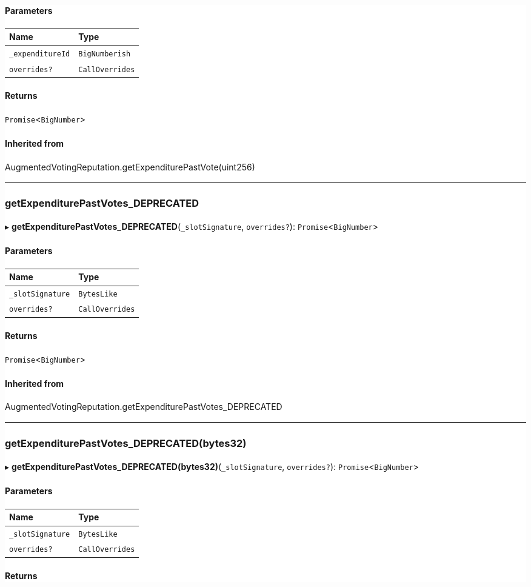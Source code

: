 #### Parameters

| Name | Type |
| :------ | :------ |
| `_expenditureId` | `BigNumberish` |
| `overrides?` | `CallOverrides` |

#### Returns

`Promise`<`BigNumber`\>

#### Inherited from

AugmentedVotingReputation.getExpenditurePastVote(uint256)

___

### getExpenditurePastVotes\_DEPRECATED

▸ **getExpenditurePastVotes_DEPRECATED**(`_slotSignature`, `overrides?`): `Promise`<`BigNumber`\>

#### Parameters

| Name | Type |
| :------ | :------ |
| `_slotSignature` | `BytesLike` |
| `overrides?` | `CallOverrides` |

#### Returns

`Promise`<`BigNumber`\>

#### Inherited from

AugmentedVotingReputation.getExpenditurePastVotes\_DEPRECATED

___

### getExpenditurePastVotes\_DEPRECATED(bytes32)

▸ **getExpenditurePastVotes_DEPRECATED(bytes32)**(`_slotSignature`, `overrides?`): `Promise`<`BigNumber`\>

#### Parameters

| Name | Type |
| :------ | :------ |
| `_slotSignature` | `BytesLike` |
| `overrides?` | `CallOverrides` |

#### Returns
